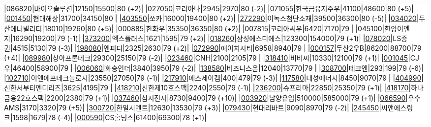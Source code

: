 |[086820](https://finance.daum.net/quotes/A086820)|바이오솔루션|12150|15500|80 (+2)|
|[027050](https://finance.daum.net/quotes/A027050)|코리아나|2945|2970|80 (-2)|
|[071055](https://finance.daum.net/quotes/A071055)|한국금융지주우|41100|48600|80 (+5)|
|[001450](https://finance.daum.net/quotes/A001450)|현대해상|31700|34150|80 |
|[403550](https://finance.daum.net/quotes/A403550)|쏘카|16000|19400|80 (+2)|
|[272290](https://finance.daum.net/quotes/A272290)|이녹스첨단소재|39500|36300|80 (-5)|
|[034020](https://finance.daum.net/quotes/A034020)|두산에너빌리티|18010|19260|80 (+5)|
|[000885](https://finance.daum.net/quotes/A000885)|한화우|35350|36350|80 (+2)|
|[007815](https://finance.daum.net/quotes/A007815)|코리아써우|6420|7170|79 |
|[045100](https://finance.daum.net/quotes/A045100)|한양이엔지|16290|19200|79 (-1)|
|[373200](https://finance.daum.net/quotes/A373200)|엑스플러스|1621|1595|79 (+2)|
|[018260](https://finance.daum.net/quotes/A018260)|삼성에스디에스|123300|154000|79 (+1)|
|[078020](https://finance.daum.net/quotes/A078020)|LS증권|4515|5130|79 (-3)|
|[198080](https://finance.daum.net/quotes/A198080)|엔피디|2325|2630|79 (+2)|
|[072990](https://finance.daum.net/quotes/A072990)|에이치시티|6958|8940|79 |
|[000157](https://finance.daum.net/quotes/A000157)|두산2우B|86200|88700|79 (+4)|
|[089980](https://finance.daum.net/quotes/A089980)|상아프론테크|29300|25150|79 (-2)|
|[023460](https://finance.daum.net/quotes/A023460)|CNH|2100|2105|79 |
|[318410](https://finance.daum.net/quotes/A318410)|비비씨|10330|12100|79 (+1)|
|[001045](https://finance.daum.net/quotes/A001045)|CJ우|46400|58900|79 |
|[006060](https://finance.daum.net/quotes/A006060)|화승인더|3840|3950|79 (-2)|
|[138580](https://finance.daum.net/quotes/A138580)|비즈니스온|12040|13770|79 |
|[308700](https://finance.daum.net/quotes/A308700)|테크엔|293|199|79 (-6)|
|[102710](https://finance.daum.net/quotes/A102710)|이엔에프테크놀로지|23550|27050|79 (-1)|
|[217910](https://finance.daum.net/quotes/A217910)|에스제이켐|400|479|79 (-3)|
|[117580](https://finance.daum.net/quotes/A117580)|대성에너지|8450|9070|79 |
|[404990](https://finance.daum.net/quotes/A404990)|신한서부티엔디리츠|3625|4195|79 |
|[418210](https://finance.daum.net/quotes/A418210)|신한제10호스팩|2240|2550|79 (-1)|
|[236200](https://finance.daum.net/quotes/A236200)|슈프리마|22850|25350|79 (+1)|
|[418170](https://finance.daum.net/quotes/A418170)|하나금융22호스팩|2200|2380|79 (+1)|
|[037460](https://finance.daum.net/quotes/A037460)|삼지전자|8730|9400|79 (+10)|
|[003920](https://finance.daum.net/quotes/A003920)|남양유업|510000|585000|79 (+1)|
|[066590](https://finance.daum.net/quotes/A066590)|우수AMS|3170|3320|79 (+5)|
|[300720](https://finance.daum.net/quotes/A300720)|한일시멘트|12630|13530|79 (+3)|
|[079430](https://finance.daum.net/quotes/A079430)|현대리바트|9090|8970|79 (-2)|
|[245450](https://finance.daum.net/quotes/A245450)|씨앤에스링크|1598|1679|78 (-4)|
|[000590](https://finance.daum.net/quotes/A000590)|CS홀딩스|61400|69300|78 (+1)|